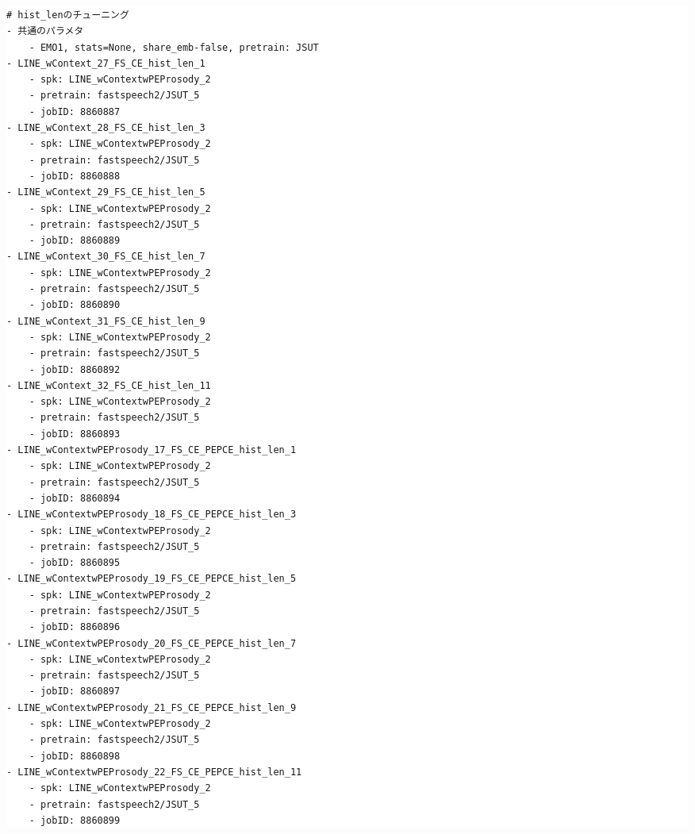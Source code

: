     # hist_lenのチューニング
    - 共通のパラメタ
        - EMO1, stats=None, share_emb-false, pretrain: JSUT
    - LINE_wContext_27_FS_CE_hist_len_1
        - spk: LINE_wContextwPEProsody_2
        - pretrain: fastspeech2/JSUT_5
        - jobID: 8860887
    - LINE_wContext_28_FS_CE_hist_len_3
        - spk: LINE_wContextwPEProsody_2
        - pretrain: fastspeech2/JSUT_5
        - jobID: 8860888
    - LINE_wContext_29_FS_CE_hist_len_5
        - spk: LINE_wContextwPEProsody_2
        - pretrain: fastspeech2/JSUT_5
        - jobID: 8860889
    - LINE_wContext_30_FS_CE_hist_len_7
        - spk: LINE_wContextwPEProsody_2
        - pretrain: fastspeech2/JSUT_5
        - jobID: 8860890
    - LINE_wContext_31_FS_CE_hist_len_9
        - spk: LINE_wContextwPEProsody_2
        - pretrain: fastspeech2/JSUT_5
        - jobID: 8860892
    - LINE_wContext_32_FS_CE_hist_len_11
        - spk: LINE_wContextwPEProsody_2
        - pretrain: fastspeech2/JSUT_5
        - jobID: 8860893
    - LINE_wContextwPEProsody_17_FS_CE_PEPCE_hist_len_1
        - spk: LINE_wContextwPEProsody_2
        - pretrain: fastspeech2/JSUT_5
        - jobID: 8860894
    - LINE_wContextwPEProsody_18_FS_CE_PEPCE_hist_len_3
        - spk: LINE_wContextwPEProsody_2
        - pretrain: fastspeech2/JSUT_5
        - jobID: 8860895
    - LINE_wContextwPEProsody_19_FS_CE_PEPCE_hist_len_5
        - spk: LINE_wContextwPEProsody_2
        - pretrain: fastspeech2/JSUT_5
        - jobID: 8860896
    - LINE_wContextwPEProsody_20_FS_CE_PEPCE_hist_len_7
        - spk: LINE_wContextwPEProsody_2
        - pretrain: fastspeech2/JSUT_5
        - jobID: 8860897
    - LINE_wContextwPEProsody_21_FS_CE_PEPCE_hist_len_9
        - spk: LINE_wContextwPEProsody_2
        - pretrain: fastspeech2/JSUT_5
        - jobID: 8860898
    - LINE_wContextwPEProsody_22_FS_CE_PEPCE_hist_len_11
        - spk: LINE_wContextwPEProsody_2
        - pretrain: fastspeech2/JSUT_5
        - jobID: 8860899
